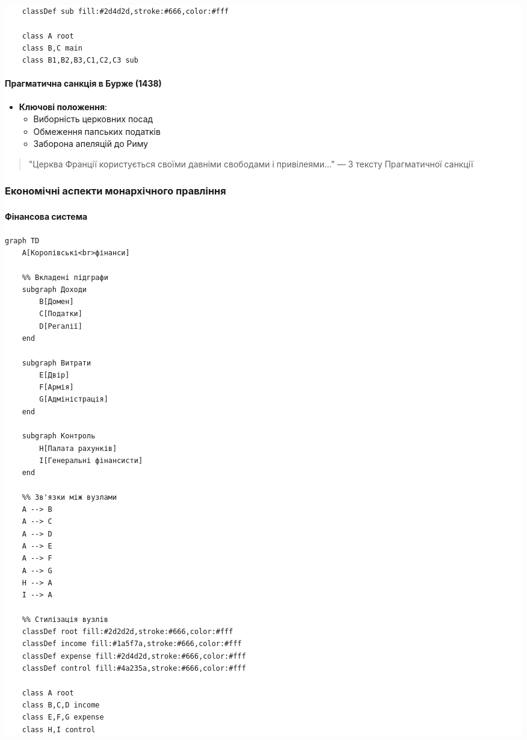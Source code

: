 ```mermaid
    classDef sub fill:#2d4d2d,stroke:#666,color:#fff
    
    class A root
    class B,C main
    class B1,B2,B3,C1,C2,C3 sub
```

#### Прагматична санкція в Бурже (1438)
- **Ключові положення**:
  - Виборність церковних посад
  - Обмеження папських податків
  - Заборона апеляцій до Риму

> "Церква Франції користується своїми давніми свободами і привілеями..."
> — З тексту Прагматичної санкції

### Економічні аспекти монархічного правління

#### Фінансова система

```mermaid
graph TD
    A[Королівські<br>фінанси]
    
    %% Вкладені підграфи
    subgraph Доходи
        B[Домен]
        C[Податки]
        D[Регалії]
    end
    
    subgraph Витрати
        E[Двір]
        F[Армія]
        G[Адміністрація]
    end
    
    subgraph Контроль
        H[Палата рахунків]
        I[Генеральні фінансисти]
    end
    
    %% Зв'язки між вузлами
    A --> B
    A --> C
    A --> D
    A --> E
    A --> F
    A --> G
    H --> A
    I --> A

    %% Стилізація вузлів
    classDef root fill:#2d2d2d,stroke:#666,color:#fff
    classDef income fill:#1a5f7a,stroke:#666,color:#fff
    classDef expense fill:#2d4d2d,stroke:#666,color:#fff
    classDef control fill:#4a235a,stroke:#666,color:#fff

    class A root
    class B,C,D income
    class E,F,G expense
    class H,I control

```
